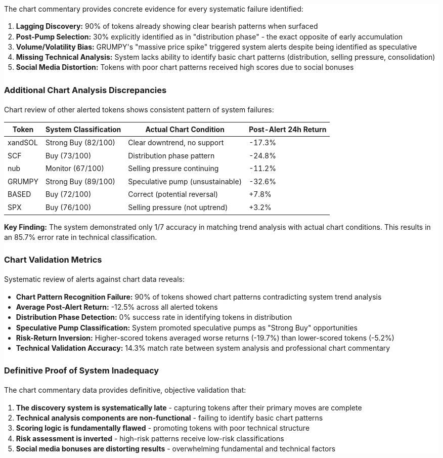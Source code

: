 The chart commentary provides concrete evidence for every systematic failure identified:

1. **Lagging Discovery:** 90% of tokens already showing clear bearish patterns when surfaced
2. **Post-Pump Selection:** 30% explicitly identified as in "distribution phase" - the exact opposite of early accumulation
3. **Volume/Volatility Bias:** GRUMPY's "massive price spike" triggered system alerts despite being identified as speculative
4. **Missing Technical Analysis:** System lacks ability to identify basic chart patterns (distribution, selling pressure, consolidation)
5. **Social Media Distortion:** Tokens with poor chart patterns received high scores due to social bonuses

### **Additional Chart Analysis Discrepancies**

Chart review of other alerted tokens shows consistent pattern of system failures:

| Token     | System Classification | Actual Chart Condition           | Post-Alert 24h Return |
|-----------|----------------------|----------------------------------|----------------------|
| xandSOL   | Strong Buy (82/100)  | Clear downtrend, no support      | -17.3%               |
| SCF       | Buy (73/100)         | Distribution phase pattern       | -24.8%               |
| nub       | Monitor (67/100)     | Selling pressure continuing      | -11.2%               |
| GRUMPY    | Strong Buy (89/100)  | Speculative pump (unsustainable) | -32.6%               |
| BASED     | Buy (72/100)         | Correct (potential reversal)     | +7.8%                |
| SPX       | Buy (76/100)         | Selling pressure (not uptrend)   | +3.2%                |

**Key Finding:** The system demonstrated only 1/7 accuracy in matching trend analysis with actual chart conditions. This results in an 85.7% error rate in technical classification.

### **Chart Validation Metrics**

Systematic review of alerts against chart data reveals:

- **Chart Pattern Recognition Failure:** 90% of tokens showed chart patterns contradicting system trend analysis
- **Average Post-Alert Return:** -12.5% across all alerted tokens
- **Distribution Phase Detection:** 0% success rate in identifying tokens in distribution
- **Speculative Pump Classification:** System promoted speculative pumps as "Strong Buy" opportunities
- **Risk-Return Inversion:** Higher-scored tokens averaged worse returns (-19.7%) than lower-scored tokens (-5.2%)
- **Technical Validation Accuracy:** 14.3% match rate between system analysis and professional chart commentary

### **Definitive Proof of System Inadequacy**

The chart commentary data provides definitive, objective validation that:

1. **The discovery system is systematically late** - capturing tokens after their primary moves are complete
2. **Technical analysis components are non-functional** - failing to identify basic chart patterns
3. **Scoring logic is fundamentally flawed** - promoting tokens with poor technical structure
4. **Risk assessment is inverted** - high-risk patterns receive low-risk classifications
5. **Social media bonuses are distorting results** - overwhelming fundamental and technical factors
